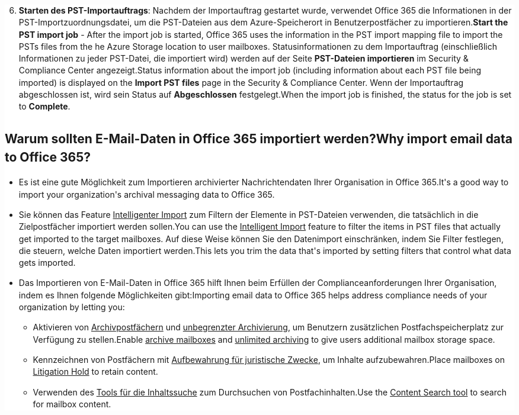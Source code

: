 6. <span data-ttu-id="8216c-149">**Starten des PST-Importauftrags**: Nachdem der Importauftrag gestartet wurde, verwendet Office 365 die Informationen in der PST-Importzuordnungsdatei, um die PST-Dateien aus dem Azure-Speicherort in Benutzerpostfächer zu importieren.</span><span class="sxs-lookup"><span data-stu-id="8216c-149">**Start the PST import job** - After the import job is started, Office 365 uses the information in the PST import mapping file to import the PSTs files from the he Azure Storage location to user mailboxes.</span></span> <span data-ttu-id="8216c-150">Statusinformationen zu dem Importauftrag (einschließlich Informationen zu jeder PST-Datei, die importiert wird) werden auf der Seite **PST-Dateien importieren** im Security & Compliance Center angezeigt.</span><span class="sxs-lookup"><span data-stu-id="8216c-150">Status information about the import job (including information about each PST file being imported) is displayed on the **Import PST files** page in the Security & Compliance Center.</span></span> <span data-ttu-id="8216c-151">Wenn der Importauftrag abgeschlossen ist, wird sein Status auf **Abgeschlossen** festgelegt.</span><span class="sxs-lookup"><span data-stu-id="8216c-151">When the import job is finished, the status for the job is set to **Complete**.</span></span>
  
## <a name="why-import-email-data-to-office-365"></a><span data-ttu-id="8216c-152">Warum sollten E-Mail-Daten in Office 365 importiert werden?</span><span class="sxs-lookup"><span data-stu-id="8216c-152">Why import email data to Office 365?</span></span>

- <span data-ttu-id="8216c-153">Es ist eine gute Möglichkeit zum Importieren archivierter Nachrichtendaten Ihrer Organisation in Office 365.</span><span class="sxs-lookup"><span data-stu-id="8216c-153">It's a good way to import your organization's archival messaging data to Office 365.</span></span>
    
- <span data-ttu-id="8216c-154">Sie können das Feature [Intelligenter Import](filter-data-when-importing-pst-files.md) zum Filtern der Elemente in PST-Dateien verwenden, die tatsächlich in die Zielpostfächer importiert werden sollen.</span><span class="sxs-lookup"><span data-stu-id="8216c-154">You can use the [Intelligent Import](filter-data-when-importing-pst-files.md) feature to filter the items in PST files that actually get imported to the target mailboxes.</span></span> <span data-ttu-id="8216c-155">Auf diese Weise können Sie den Datenimport einschränken, indem Sie Filter festlegen, die steuern, welche Daten importiert werden.</span><span class="sxs-lookup"><span data-stu-id="8216c-155">This lets you trim the data that's imported by setting filters that control what data gets imported.</span></span> 
    
- <span data-ttu-id="8216c-156">Das Importieren von E-Mail-Daten in Office 365 hilft Ihnen beim Erfüllen der Complianceanforderungen Ihrer Organisation, indem es Ihnen folgende Möglichkeiten gibt:</span><span class="sxs-lookup"><span data-stu-id="8216c-156">Importing email data to Office 365 helps address compliance needs of your organization by letting you:</span></span>
    
  - <span data-ttu-id="8216c-157">Aktivieren von [Archivpostfächern](enable-archive-mailboxes.md) und [unbegrenzter Archivierung](unlimited-archiving.md), um Benutzern zusätzlichen Postfachspeicherplatz zur Verfügung zu stellen.</span><span class="sxs-lookup"><span data-stu-id="8216c-157">Enable [archive mailboxes](enable-archive-mailboxes.md) and [unlimited archiving](unlimited-archiving.md) to give users additional mailbox storage space.</span></span> 
    
  - <span data-ttu-id="8216c-158">Kennzeichnen von Postfächern mit [Aufbewahrung für juristische Zwecke](https://go.microsoft.com/fwlink/?linkid=841243), um Inhalte aufzubewahren.</span><span class="sxs-lookup"><span data-stu-id="8216c-158">Place mailboxes on [Litigation Hold](https://go.microsoft.com/fwlink/?linkid=841243) to retain content.</span></span> 
    
  - <span data-ttu-id="8216c-159">Verwenden des [Tools für die Inhaltssuche](content-search.md) zum Durchsuchen von Postfachinhalten.</span><span class="sxs-lookup"><span data-stu-id="8216c-159">Use the [Content Search tool](content-search.md) to search for mailbox content.</span></span> 
    